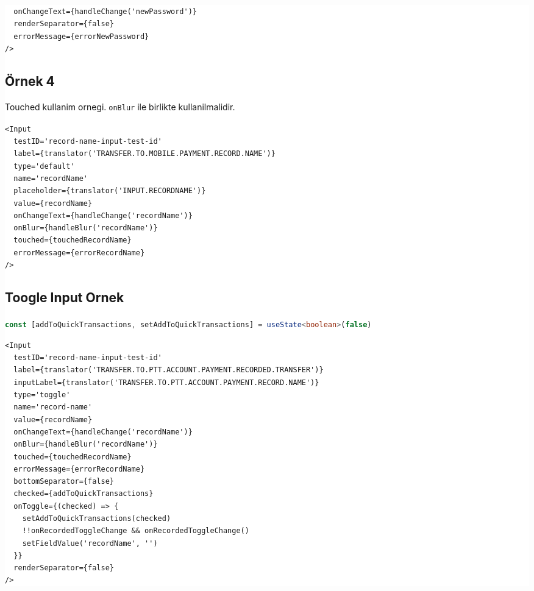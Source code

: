 ```tsx
  onChangeText={handleChange('newPassword')}
  renderSeparator={false}
  errorMessage={errorNewPassword}
/>
```

## Örnek 4

Touched kullanim ornegi. `onBlur` ile birlikte kullanilmalidir.

```tsx
<Input
  testID='record-name-input-test-id'
  label={translator('TRANSFER.TO.MOBILE.PAYMENT.RECORD.NAME')}
  type='default'
  name='recordName'
  placeholder={translator('INPUT.RECORDNAME')}
  value={recordName}
  onChangeText={handleChange('recordName')}
  onBlur={handleBlur('recordName')}
  touched={touchedRecordName}
  errorMessage={errorRecordName}
/>
```

## Toogle Input Ornek

```ts
const [addToQuickTransactions, setAddToQuickTransactions] = useState<boolean>(false)
```

```tsx
<Input
  testID='record-name-input-test-id'
  label={translator('TRANSFER.TO.PTT.ACCOUNT.PAYMENT.RECORDED.TRANSFER')}
  inputLabel={translator('TRANSFER.TO.PTT.ACCOUNT.PAYMENT.RECORD.NAME')}
  type='toggle'
  name='record-name'
  value={recordName}
  onChangeText={handleChange('recordName')}
  onBlur={handleBlur('recordName')}
  touched={touchedRecordName}
  errorMessage={errorRecordName}
  bottomSeparator={false}
  checked={addToQuickTransactions}
  onToggle={(checked) => {
    setAddToQuickTransactions(checked)
    !!onRecordedToggleChange && onRecordedToggleChange()
    setFieldValue('recordName', '')
  }}
  renderSeparator={false}
/>
```
